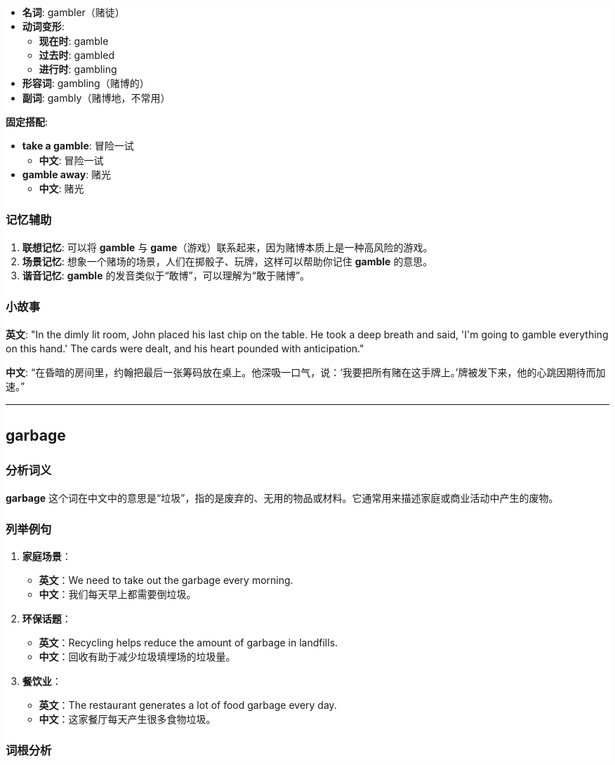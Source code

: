 - **名词**: gambler（赌徒）
- **动词变形**:
  - **现在时**: gamble
  - **过去时**: gambled
  - **进行时**: gambling
- **形容词**: gambling（赌博的）
- **副词**: gambly（赌博地，不常用）

**固定搭配**:
- **take a gamble**: 冒险一试
  - **中文**: 冒险一试
- **gamble away**: 赌光
  - **中文**: 赌光

### 记忆辅助

1. **联想记忆**: 可以将 **gamble** 与 **game**（游戏）联系起来，因为赌博本质上是一种高风险的游戏。
2. **场景记忆**: 想象一个赌场的场景，人们在掷骰子、玩牌，这样可以帮助你记住 **gamble** 的意思。
3. **谐音记忆**: **gamble** 的发音类似于“敢博”，可以理解为“敢于赌博”。

### 小故事

**英文**:
"In the dimly lit room, John placed his last chip on the table. He took a deep breath and said, 'I'm going to gamble everything on this hand.' The cards were dealt, and his heart pounded with anticipation."

**中文**:
“在昏暗的房间里，约翰把最后一张筹码放在桌上。他深吸一口气，说：‘我要把所有赌在这手牌上。’牌被发下来，他的心跳因期待而加速。”


---------------
## garbage
### 分析词义

**garbage** 这个词在中文中的意思是“垃圾”，指的是废弃的、无用的物品或材料。它通常用来描述家庭或商业活动中产生的废物。

### 列举例句

1. **家庭场景**：
   - **英文**：We need to take out the garbage every morning.
   - **中文**：我们每天早上都需要倒垃圾。

2. **环保话题**：
   - **英文**：Recycling helps reduce the amount of garbage in landfills.
   - **中文**：回收有助于减少垃圾填埋场的垃圾量。

3. **餐饮业**：
   - **英文**：The restaurant generates a lot of food garbage every day.
   - **中文**：这家餐厅每天产生很多食物垃圾。

### 词根分析
